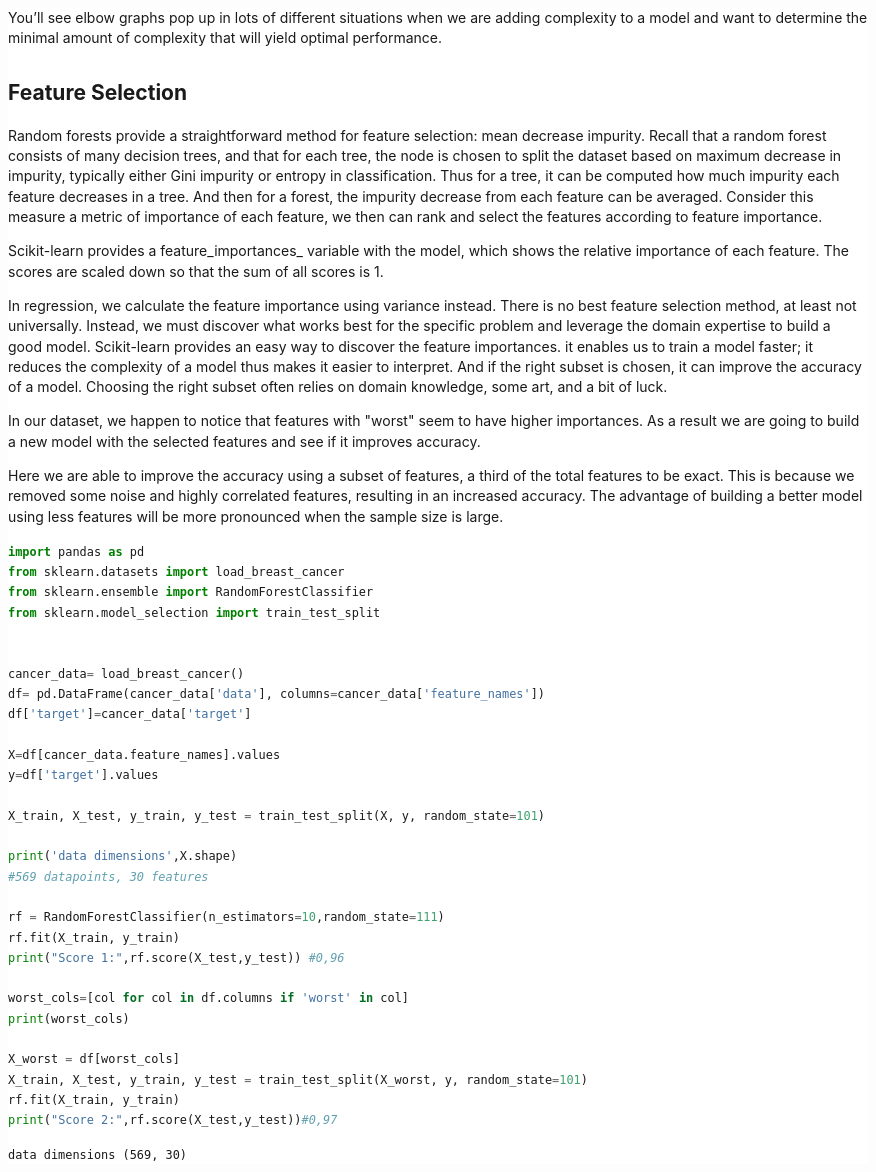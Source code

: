 You’ll see elbow graphs pop up in lots of different situations when we are adding complexity to a model and want to determine the minimal amount of complexity that will yield optimal performance.

## Feature Selection

Random forests provide a straightforward method for feature selection: mean decrease impurity. Recall that a random forest consists of many decision trees, and that for each tree, the node is chosen to split the dataset based on maximum decrease in impurity, typically either Gini impurity or entropy in classification. Thus for a tree, it can be computed how much impurity each feature decreases in a tree. And then for a forest, the impurity decrease from each feature can be averaged. Consider this measure a metric of importance of each feature, we then can rank and select the features according to feature importance.

Scikit-learn provides a feature_importances_ variable with the model, which shows the relative importance of each feature. The scores are scaled down so that the sum of all scores is 1.

In regression, we calculate the feature importance using variance instead. There is no best feature selection method, at least not universally. Instead, we must discover what works best for the specific problem and leverage the domain expertise to build a good model. Scikit-learn provides an easy way to discover the feature importances. it enables us to train a model faster; it reduces the complexity of a model thus makes it easier to interpret. And if the right subset is chosen, it can improve the accuracy of a model. Choosing the right subset often relies on domain knowledge, some art, and a bit of luck.

In our dataset, we happen to notice that features with "worst" seem to have higher importances. As a result we are going to build a new model with the selected features and see if it improves accuracy.

Here we are able to improve the accuracy using a subset of features, a third of the total features to be exact. This is because we removed some noise and highly correlated features, resulting in an increased accuracy. The advantage of building a better model using less features will be more pronounced when the sample size is large.


``` py
import pandas as pd
from sklearn.datasets import load_breast_cancer
from sklearn.ensemble import RandomForestClassifier
from sklearn.model_selection import train_test_split


cancer_data= load_breast_cancer()
df= pd.DataFrame(cancer_data['data'], columns=cancer_data['feature_names'])
df['target']=cancer_data['target']

X=df[cancer_data.feature_names].values
y=df['target'].values

X_train, X_test, y_train, y_test = train_test_split(X, y, random_state=101)

print('data dimensions',X.shape)
#569 datapoints, 30 features

rf = RandomForestClassifier(n_estimators=10,random_state=111)
rf.fit(X_train, y_train)
print("Score 1:",rf.score(X_test,y_test)) #0,96

worst_cols=[col for col in df.columns if 'worst' in col]
print(worst_cols)

X_worst = df[worst_cols]
X_train, X_test, y_train, y_test = train_test_split(X_worst, y, random_state=101)
rf.fit(X_train, y_train)
print("Score 2:",rf.score(X_test,y_test))#0,97
```
```
data dimensions (569, 30)
```